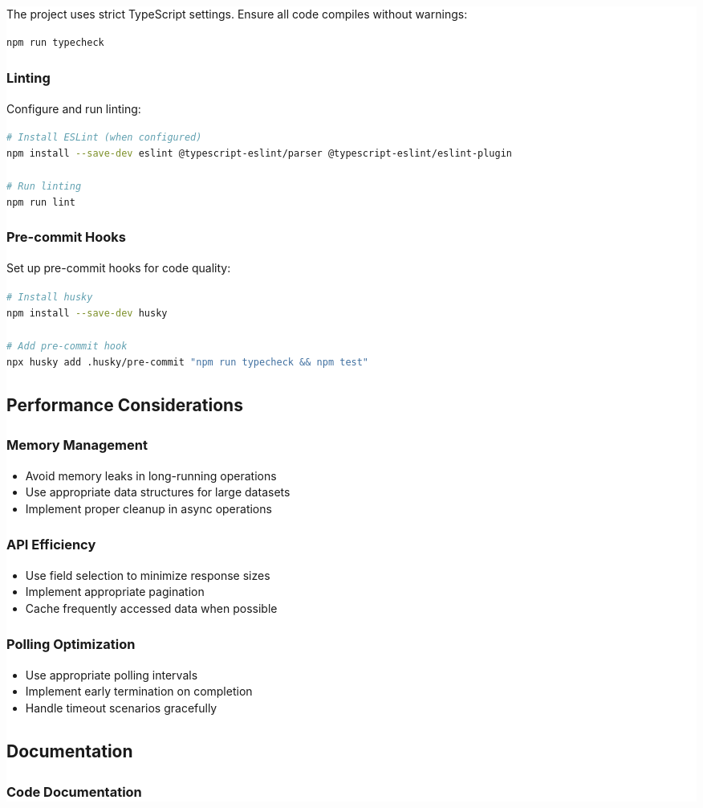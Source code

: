 The project uses strict TypeScript settings. Ensure all code compiles without warnings:

```bash
npm run typecheck
```

### Linting

Configure and run linting:

```bash
# Install ESLint (when configured)
npm install --save-dev eslint @typescript-eslint/parser @typescript-eslint/eslint-plugin

# Run linting
npm run lint
```

### Pre-commit Hooks

Set up pre-commit hooks for code quality:

```bash
# Install husky
npm install --save-dev husky

# Add pre-commit hook
npx husky add .husky/pre-commit "npm run typecheck && npm test"
```

## Performance Considerations

### Memory Management

- Avoid memory leaks in long-running operations
- Use appropriate data structures for large datasets
- Implement proper cleanup in async operations

### API Efficiency

- Use field selection to minimize response sizes
- Implement appropriate pagination
- Cache frequently accessed data when possible

### Polling Optimization

- Use appropriate polling intervals
- Implement early termination on completion
- Handle timeout scenarios gracefully

## Documentation

### Code Documentation
